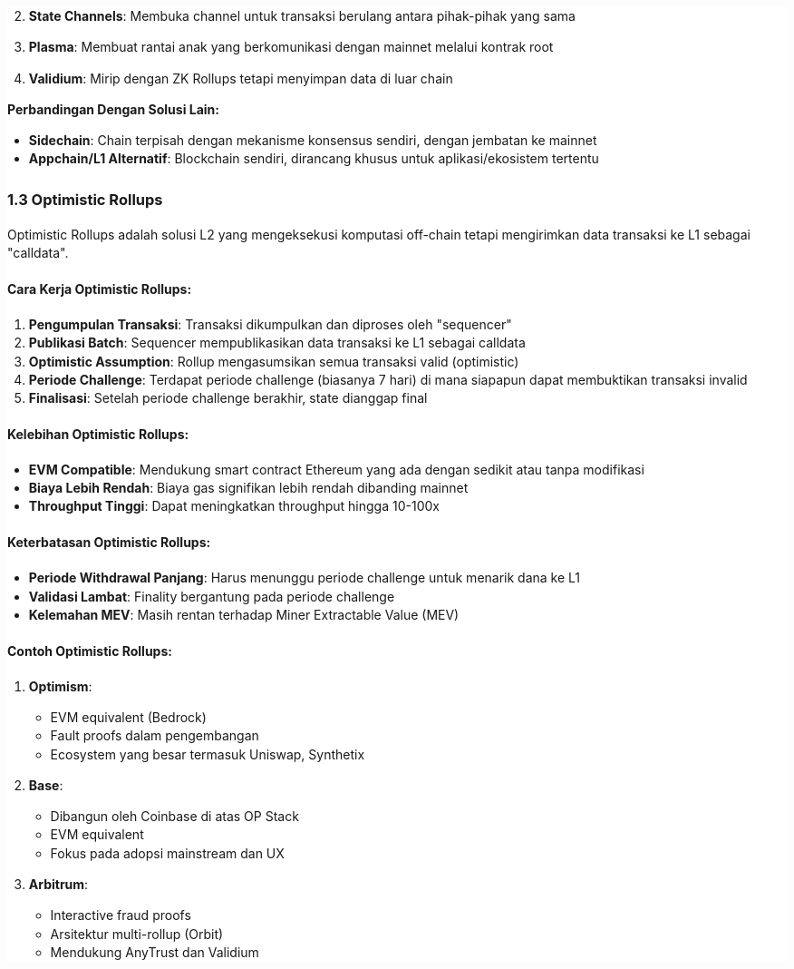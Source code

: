 2. **State Channels**: Membuka channel untuk transaksi berulang antara pihak-pihak yang sama
   
3. **Plasma**: Membuat rantai anak yang berkomunikasi dengan mainnet melalui kontrak root

4. **Validium**: Mirip dengan ZK Rollups tetapi menyimpan data di luar chain

**Perbandingan Dengan Solusi Lain:**

- **Sidechain**: Chain terpisah dengan mekanisme konsensus sendiri, dengan jembatan ke mainnet
- **Appchain/L1 Alternatif**: Blockchain sendiri, dirancang khusus untuk aplikasi/ekosistem tertentu

### 1.3 Optimistic Rollups

Optimistic Rollups adalah solusi L2 yang mengeksekusi komputasi off-chain tetapi mengirimkan data transaksi ke L1 sebagai "calldata".

#### Cara Kerja Optimistic Rollups:

1. **Pengumpulan Transaksi**: Transaksi dikumpulkan dan diproses oleh "sequencer"
2. **Publikasi Batch**: Sequencer mempublikasikan data transaksi ke L1 sebagai calldata
3. **Optimistic Assumption**: Rollup mengasumsikan semua transaksi valid (optimistic)
4. **Periode Challenge**: Terdapat periode challenge (biasanya 7 hari) di mana siapapun dapat membuktikan transaksi invalid
5. **Finalisasi**: Setelah periode challenge berakhir, state dianggap final

#### Kelebihan Optimistic Rollups:

- **EVM Compatible**: Mendukung smart contract Ethereum yang ada dengan sedikit atau tanpa modifikasi
- **Biaya Lebih Rendah**: Biaya gas signifikan lebih rendah dibanding mainnet
- **Throughput Tinggi**: Dapat meningkatkan throughput hingga 10-100x

#### Keterbatasan Optimistic Rollups:

- **Periode Withdrawal Panjang**: Harus menunggu periode challenge untuk menarik dana ke L1
- **Validasi Lambat**: Finality bergantung pada periode challenge
- **Kelemahan MEV**: Masih rentan terhadap Miner Extractable Value (MEV)

#### Contoh Optimistic Rollups:

1. **Optimism**: 
   - EVM equivalent (Bedrock)
   - Fault proofs dalam pengembangan
   - Ecosystem yang besar termasuk Uniswap, Synthetix

2. **Base**:
   - Dibangun oleh Coinbase di atas OP Stack
   - EVM equivalent
   - Fokus pada adopsi mainstream dan UX

3. **Arbitrum**:
   - Interactive fraud proofs
   - Arsitektur multi-rollup (Orbit)
   - Mendukung AnyTrust dan Validium
